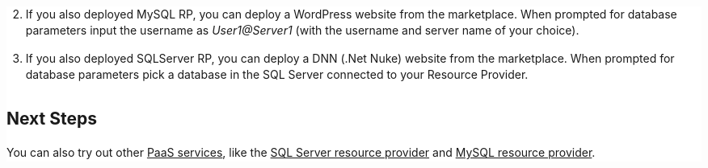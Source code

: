 2. If you also deployed MySQL RP, you can deploy a WordPress website from the marketplace. When prompted for database parameters input the username as *User1@Server1* (with the username and server name of your choice).

3. If you also deployed SQLServer RP, you can deploy a DNN (.Net Nuke) website from the marketplace. When prompted for database parameters pick a database in the SQL Server connected to your Resource Provider.

## Next Steps

You can also try out other [PaaS services](azure-stack-tools-paas-services.md), like the [SQL Server resource provider](azure-stack-sqlrp-deploy.md) and [MySQL resource provider](azure-stack-mysqlrp-deploy.md).


[1]: ./media/azure-stack-webapps-deploy/appsvcinstall-1.png
[2]: ./media/azure-stack-webapps-deploy/appsvcinstall-2.png
[3]: ./media/azure-stack-webapps-deploy/appsvcinstall-3.png
[4]: ./media/azure-stack-webapps-deploy/appsvcinstall-4.png
[5]: ./media/azure-stack-webapps-deploy/appsvcinstall-5.png
[6]: ./media/azure-stack-webapps-deploy/appsvcinstall-6.png
[7]: ./media/azure-stack-webapps-deploy/appsvcinstall-7.png
[8]: ./media/azure-stack-webapps-deploy/appsvcinstall-8.png
[9]: ./media/azure-stack-webapps-deploy/appsvcinstall-9.png
[10]: ./media/azure-stack-webapps-deploy/appsvcinstall-10.png
[11]: ./media/azure-stack-webapps-deploy/appsvcinstall-11.png
[12]: ./media/azure-stack-webapps-deploy/appsvcinstall-12.png
[13]: ./media/azure-stack-webapps-deploy/appsvcinstall-13.png
[14]: ./media/azure-stack-webapps-deploy/appsvcinstall-14.png



[Azure_Stack_App_Service_preview_installer]: http://go.microsoft.com/fwlink/?LinkID=717531
[WebAppsDeployment]:  http://go.microsoft.com/fwlink/?LinkId=723982
